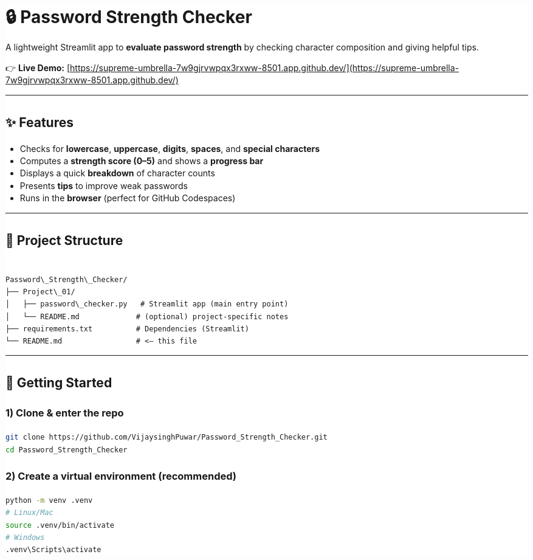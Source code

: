 # 🔒 Password Strength Checker

A lightweight Streamlit app to **evaluate password strength** by checking character composition and giving helpful tips.

👉 **Live Demo:** [https://supreme-umbrella-7w9gjrvwpqx3rxww-8501.app.github.dev/](https://supreme-umbrella-7w9gjrvwpqx3rxww-8501.app.github.dev/)

---

## ✨ Features

- Checks for **lowercase**, **uppercase**, **digits**, **spaces**, and **special characters**
- Computes a **strength score (0–5)** and shows a **progress bar**
- Displays a quick **breakdown** of character counts
- Presents **tips** to improve weak passwords
- Runs in the **browser** (perfect for GitHub Codespaces)

---

## 📂 Project Structure

```

Password\_Strength\_Checker/
├── Project\_01/
│   ├── password\_checker.py   # Streamlit app (main entry point)
│   └── README.md             # (optional) project-specific notes
├── requirements.txt          # Dependencies (Streamlit)
└── README.md                 # <— this file

````

---

## 🚀 Getting Started

### 1) Clone & enter the repo
```bash
git clone https://github.com/VijaysinghPuwar/Password_Strength_Checker.git
cd Password_Strength_Checker
````

### 2) Create a virtual environment (recommended)

```bash
python -m venv .venv
# Linux/Mac
source .venv/bin/activate
# Windows
.venv\Scripts\activate
```
